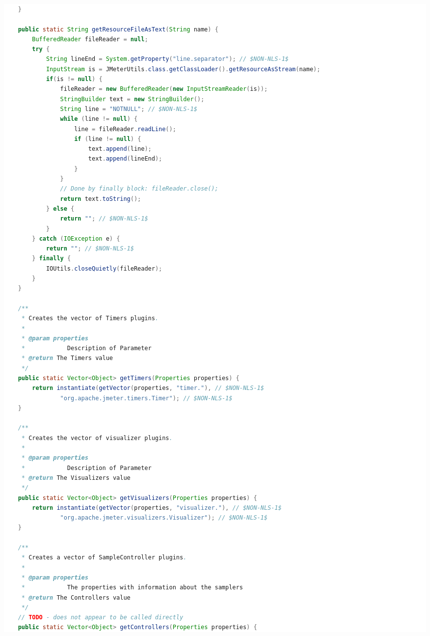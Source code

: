 ```java
    }

    public static String getResourceFileAsText(String name) {
        BufferedReader fileReader = null;
        try {
            String lineEnd = System.getProperty("line.separator"); // $NON-NLS-1$
            InputStream is = JMeterUtils.class.getClassLoader().getResourceAsStream(name);
            if(is != null) {
                fileReader = new BufferedReader(new InputStreamReader(is));
                StringBuilder text = new StringBuilder();
                String line = "NOTNULL"; // $NON-NLS-1$
                while (line != null) {
                    line = fileReader.readLine();
                    if (line != null) {
                        text.append(line);
                        text.append(lineEnd);
                    }
                }
                // Done by finally block: fileReader.close();
                return text.toString();
            } else {
                return ""; // $NON-NLS-1$                
            }
        } catch (IOException e) {
            return ""; // $NON-NLS-1$
        } finally {
            IOUtils.closeQuietly(fileReader);
        }
    }

    /**
     * Creates the vector of Timers plugins.
     *
     * @param properties
     *            Description of Parameter
     * @return The Timers value
     */
    public static Vector<Object> getTimers(Properties properties) {
        return instantiate(getVector(properties, "timer."), // $NON-NLS-1$
                "org.apache.jmeter.timers.Timer"); // $NON-NLS-1$
    }

    /**
     * Creates the vector of visualizer plugins.
     *
     * @param properties
     *            Description of Parameter
     * @return The Visualizers value
     */
    public static Vector<Object> getVisualizers(Properties properties) {
        return instantiate(getVector(properties, "visualizer."), // $NON-NLS-1$
                "org.apache.jmeter.visualizers.Visualizer"); // $NON-NLS-1$
    }

    /**
     * Creates a vector of SampleController plugins.
     *
     * @param properties
     *            The properties with information about the samplers
     * @return The Controllers value
     */
    // TODO - does not appear to be called directly
    public static Vector<Object> getControllers(Properties properties) {
```